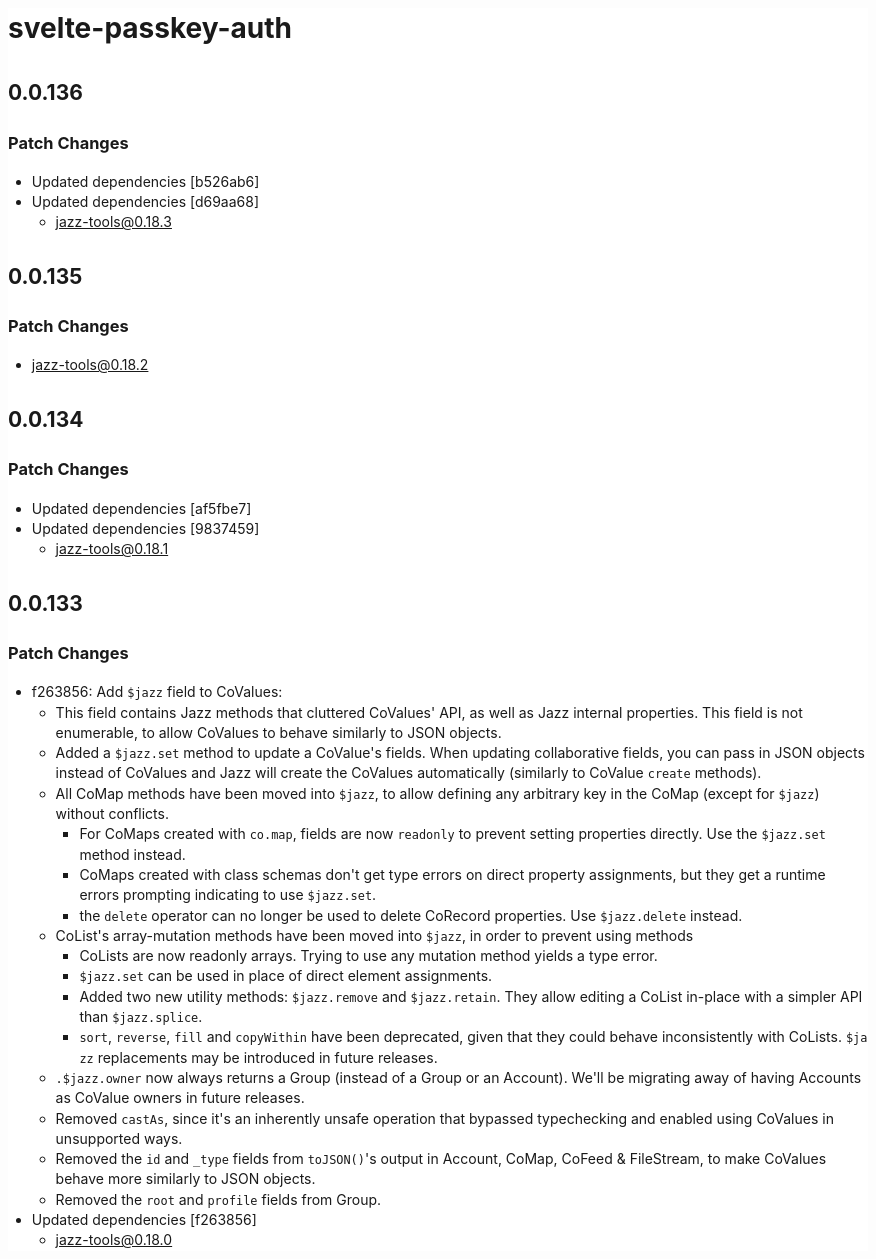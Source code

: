 # svelte-passkey-auth

## 0.0.136

### Patch Changes

- Updated dependencies [b526ab6]
- Updated dependencies [d69aa68]
  - jazz-tools@0.18.3

## 0.0.135

### Patch Changes

- jazz-tools@0.18.2

## 0.0.134

### Patch Changes

- Updated dependencies [af5fbe7]
- Updated dependencies [9837459]
  - jazz-tools@0.18.1

## 0.0.133

### Patch Changes

- f263856: Add `$jazz` field to CoValues:
  - This field contains Jazz methods that cluttered CoValues' API, as well as Jazz internal properties. This field is not enumerable, to allow CoValues to behave similarly to JSON objects.
  - Added a `$jazz.set` method to update a CoValue's fields. When updating collaborative fields, you can pass in JSON objects instead of CoValues and Jazz will create
    the CoValues automatically (similarly to CoValue `create` methods).
  - All CoMap methods have been moved into `$jazz`, to allow defining any arbitrary key in the CoMap (except for `$jazz`) without conflicts.
    - For CoMaps created with `co.map`, fields are now `readonly` to prevent setting properties directly. Use the `$jazz.set` method instead.
    - CoMaps created with class schemas don't get type errors on direct property assignments, but they get a runtime errors prompting indicating to use `$jazz.set`.
    - the `delete` operator can no longer be used to delete CoRecord properties. Use `$jazz.delete` instead.
  - CoList's array-mutation methods have been moved into `$jazz`, in order to prevent using methods
    - CoLists are now readonly arrays. Trying to use any mutation method yields a type error.
    - `$jazz.set` can be used in place of direct element assignments.
    - Added two new utility methods: `$jazz.remove` and `$jazz.retain`. They allow editing a CoList in-place with a simpler API than `$jazz.splice`.
    - `sort`, `reverse`, `fill` and `copyWithin` have been deprecated, given that they could behave inconsistently with CoLists. `$jazz` replacements may be introduced
      in future releases.
  - `.$jazz.owner` now always returns a Group (instead of a Group or an Account). We'll be migrating away of having Accounts as CoValue owners in future releases.
  - Removed `castAs`, since it's an inherently unsafe operation that bypassed typechecking and enabled using CoValues in unsupported ways.
  - Removed the `id` and `_type` fields from `toJSON()`'s output in Account, CoMap, CoFeed & FileStream, to make CoValues behave more similarly to JSON objects.
  - Removed the `root` and `profile` fields from Group.
- Updated dependencies [f263856]
  - jazz-tools@0.18.0
